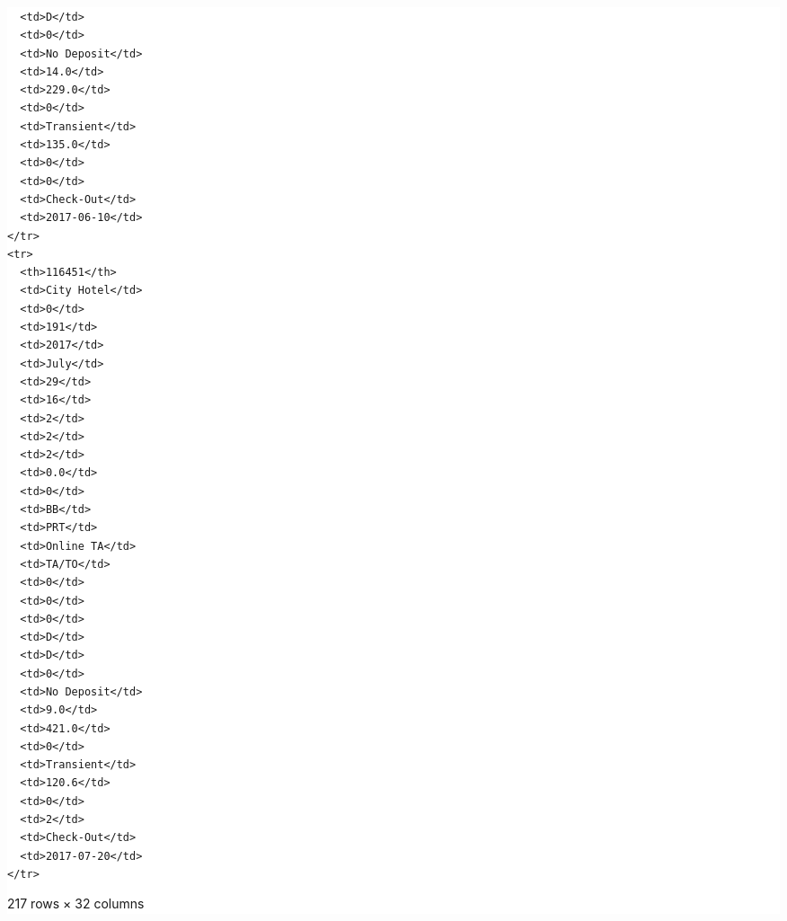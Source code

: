       <td>D</td>
      <td>0</td>
      <td>No Deposit</td>
      <td>14.0</td>
      <td>229.0</td>
      <td>0</td>
      <td>Transient</td>
      <td>135.0</td>
      <td>0</td>
      <td>0</td>
      <td>Check-Out</td>
      <td>2017-06-10</td>
    </tr>
    <tr>
      <th>116451</th>
      <td>City Hotel</td>
      <td>0</td>
      <td>191</td>
      <td>2017</td>
      <td>July</td>
      <td>29</td>
      <td>16</td>
      <td>2</td>
      <td>2</td>
      <td>2</td>
      <td>0.0</td>
      <td>0</td>
      <td>BB</td>
      <td>PRT</td>
      <td>Online TA</td>
      <td>TA/TO</td>
      <td>0</td>
      <td>0</td>
      <td>0</td>
      <td>D</td>
      <td>D</td>
      <td>0</td>
      <td>No Deposit</td>
      <td>9.0</td>
      <td>421.0</td>
      <td>0</td>
      <td>Transient</td>
      <td>120.6</td>
      <td>0</td>
      <td>2</td>
      <td>Check-Out</td>
      <td>2017-07-20</td>
    </tr>
  </tbody>
</table>
<p>217 rows × 32 columns</p>
</div>
